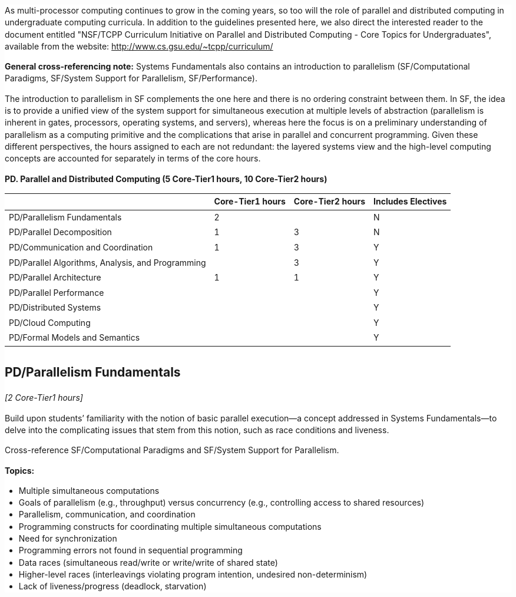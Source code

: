 As multi-processor computing continues to grow in the coming years, so too will the role of
parallel and distributed computing in undergraduate computing curricula. In addition to the
guidelines presented here, we also direct the interested reader to the document entitled
"NSF/TCPP Curriculum Initiative on Parallel and Distributed Computing - Core Topics for
Undergraduates", available from the website: http://www.cs.gsu.edu/~tcpp/curriculum/

**General cross-referencing note:** Systems Fundamentals also contains an introduction to
parallelism (SF/Computational Paradigms, SF/System Support for Parallelism, SF/Performance).

The introduction to parallelism in SF complements the one here and there is no ordering
constraint between them. In SF, the idea is to provide a unified view of the system support for
simultaneous execution at multiple levels of abstraction (parallelism is inherent in gates,
processors, operating systems, and servers), whereas here the focus is on a preliminary
understanding of parallelism as a computing primitive and the complications that arise in parallel
and concurrent programming. Given these different perspectives, the hours assigned to each are
not redundant: the layered systems view and the high-level computing concepts are accounted
for separately in terms of the core hours.

**PD. Parallel and Distributed Computing (5 Core-Tier1 hours, 10 Core-Tier2 hours)**

|                   | Core-Tier1 hours | Core-Tier2 hours | Includes Electives |
| --- | --- | --- | --- |
| PD/Parallelism Fundamentals                       | 2 |   | N |
| PD/Parallel Decomposition                         | 1 | 3 | N |
| PD/Communication and Coordination                 | 1 | 3 | Y |
| PD/Parallel Algorithms, Analysis, and Programming |   | 3 | Y |
| PD/Parallel Architecture                          | 1 | 1 | Y |
| PD/Parallel Performance                           |   |   | Y |
| PD/Distributed Systems                            |   |   | Y |
| PD/Cloud Computing                                |   |   | Y |
| PD/Formal Models and Semantics                    |   |   | Y |



## PD/Parallelism Fundamentals
*[2 Core-Tier1 hours]*

Build upon students’ familiarity with the notion of basic parallel execution—a concept addressed
in Systems Fundamentals—to delve into the complicating issues that stem from this notion, such
as race conditions and liveness.

Cross-reference SF/Computational Paradigms and SF/System Support for Parallelism. 

**Topics:**

* Multiple simultaneous computations
* Goals of parallelism (e.g., throughput) versus concurrency (e.g., controlling access to shared resources)
* Parallelism, communication, and coordination
 * Programming constructs for coordinating multiple simultaneous computations
 * Need for synchronization
* Programming errors not found in sequential programming
 * Data races (simultaneous read/write or write/write of shared state)
 * Higher-level races (interleavings violating program intention, undesired non-determinism)
 * Lack of liveness/progress (deadlock, starvation)
